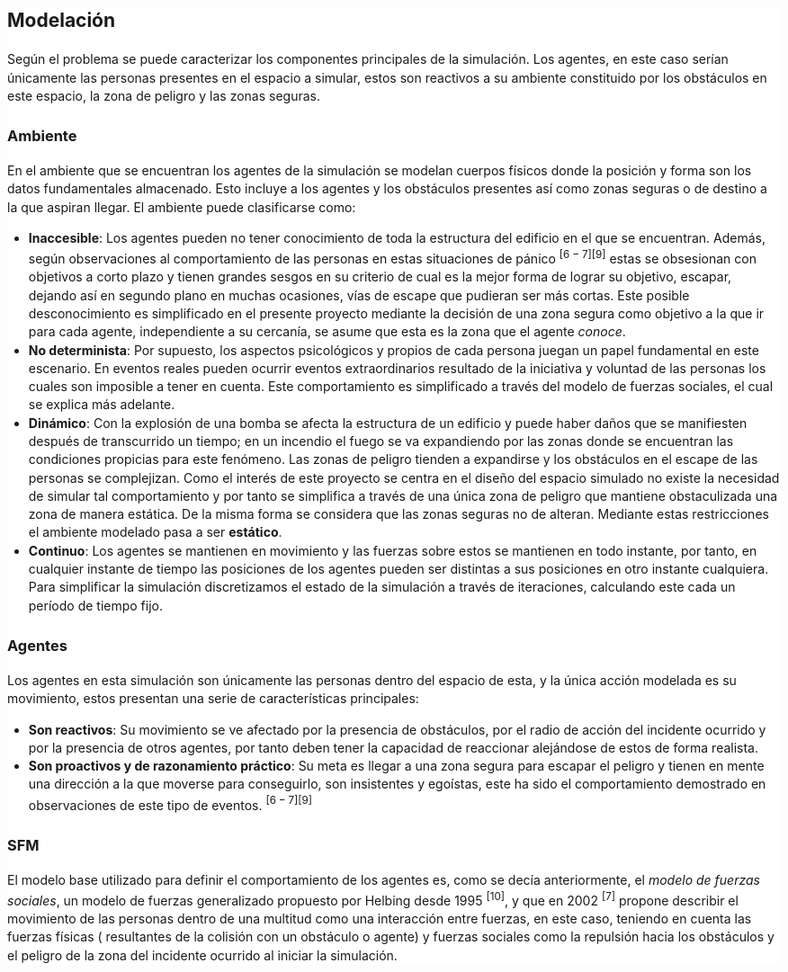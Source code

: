 ## Modelación
Según el problema se puede caracterizar los componentes principales de la simulación. Los agentes, en este caso serían únicamente las personas presentes en el espacio a simular, estos son reactivos a su ambiente constituido por los obstáculos en este espacio, la zona de peligro y las zonas seguras.
### Ambiente
En el ambiente que se encuentran los agentes de la simulación se modelan cuerpos físicos donde la posición y forma son los datos fundamentales almacenado. Esto incluye a los agentes y los obstáculos presentes así como zonas seguras o de destino a la que aspiran llegar. El ambiente puede clasificarse como:
+ **Inaccesible**: Los agentes pueden no tener conocimiento de toda la estructura del edificio en el que se encuentran. Además, según observaciones al comportamiento de las personas en estas situaciones de pánico $^{[6-7][9]}$ estas se obsesionan con objetivos a corto plazo y tienen grandes sesgos en su criterio de cual es la mejor forma de lograr su objetivo, escapar, dejando así en segundo plano en muchas ocasiones, vías de escape que pudieran ser más cortas. Este posible desconocimiento es simplificado en el presente proyecto mediante la decisión de una zona segura como objetivo a la que ir para cada agente, independiente a su cercanía, se asume que esta es la zona que el agente *conoce*.
+ **No determinista**: Por supuesto, los aspectos psicológicos y propios de cada persona juegan un papel fundamental en este escenario. En eventos reales pueden ocurrir eventos extraordinarios resultado de la iniciativa y voluntad de las personas los cuales son imposible a tener en cuenta. Este comportamiento es simplificado a través del modelo de fuerzas sociales, el cual se explica más adelante.
+ **Dinámico**: Con la explosión de una bomba se afecta la estructura de un edificio y puede haber daños que se manifiesten después de transcurrido un tiempo; en un incendio el fuego se va expandiendo por las zonas donde se encuentran las condiciones propicias para este fenómeno. Las zonas de peligro tienden a expandirse y los obstáculos en el escape de las personas se complejizan. Como el interés de este proyecto se centra en el diseño del espacio simulado no existe la necesidad de simular tal comportamiento y por tanto se simplifica a través de una única zona de peligro que mantiene obstaculizada una zona de manera estática. De la misma forma se considera que las zonas seguras no de alteran. Mediante estas restricciones el ambiente modelado pasa a ser **estático**.
+ **Continuo**: Los agentes se mantienen en movimiento y las fuerzas sobre estos se mantienen en todo instante, por tanto, en cualquier instante de tiempo las posiciones de los agentes pueden ser distintas a sus posiciones en otro instante cualquiera. Para simplificar la simulación discretizamos el estado de la simulación a través de iteraciones, calculando este cada un período de tiempo fijo.
### Agentes
Los agentes en esta simulación son únicamente las personas dentro del espacio de esta, y la única acción modelada es su movimiento, estos presentan una serie de características principales:
+ **Son reactivos**: Su movimiento se ve afectado por la presencia de obstáculos, por el radio de acción del incidente ocurrido y por la presencia de otros agentes, por tanto deben tener la capacidad de reaccionar alejándose de estos de forma realista.
+ **Son proactivos y de razonamiento práctico**: Su meta es llegar a una zona segura para escapar el peligro y tienen en mente una dirección a la que moverse para conseguirlo, son insistentes y egoístas, este ha sido el comportamiento demostrado en observaciones de este tipo de eventos. $^{[6-7][9]}$

### SFM

El modelo base utilizado para definir el comportamiento de los agentes es, como se decía anteriormente, el *modelo de fuerzas sociales*, un modelo de fuerzas generalizado propuesto por Helbing desde $1995$ $^{[10]}$, y que en $2002$ $^{[7]}$ propone describir el movimiento de las personas dentro de una multitud como una interacción entre fuerzas, en este caso, teniendo en cuenta las fuerzas físicas ( resultantes de la colisión con un obstáculo o agente) y fuerzas sociales como la repulsión hacia los obstáculos y el peligro de la zona del incidente ocurrido al iniciar la simulación.
